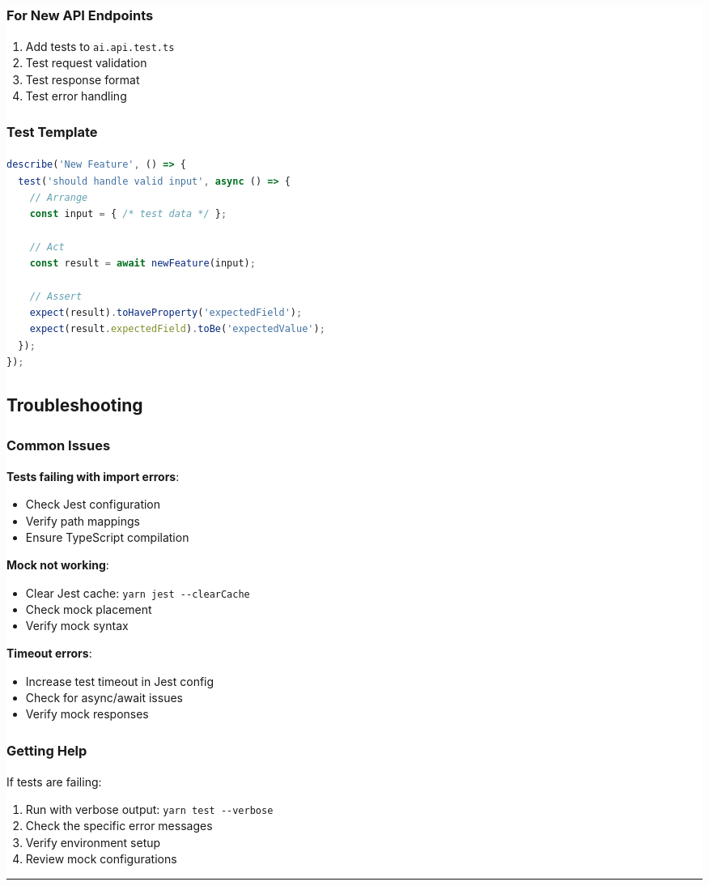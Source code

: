 ### For New API Endpoints
1. Add tests to `ai.api.test.ts`
2. Test request validation
3. Test response format
4. Test error handling

### Test Template
```javascript
describe('New Feature', () => {
  test('should handle valid input', async () => {
    // Arrange
    const input = { /* test data */ };

    // Act
    const result = await newFeature(input);

    // Assert
    expect(result).toHaveProperty('expectedField');
    expect(result.expectedField).toBe('expectedValue');
  });
});
```

## Troubleshooting

### Common Issues

**Tests failing with import errors**:
- Check Jest configuration
- Verify path mappings
- Ensure TypeScript compilation

**Mock not working**:
- Clear Jest cache: `yarn jest --clearCache`
- Check mock placement
- Verify mock syntax

**Timeout errors**:
- Increase test timeout in Jest config
- Check for async/await issues
- Verify mock responses

### Getting Help

If tests are failing:
1. Run with verbose output: `yarn test --verbose`
2. Check the specific error messages
3. Verify environment setup
4. Review mock configurations

---
